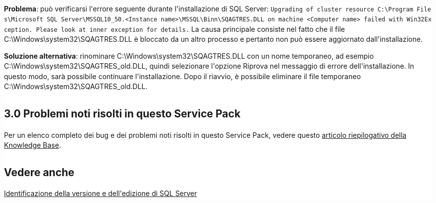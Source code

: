 **Problema**: può verificarsi l'errore seguente durante l'installazione di SQL Server: `Upgrading of cluster resource C:\Program Files\Microsoft SQL Server\MSSQL10_50.<Instance name>\MSSQL\Binn\SQAGTRES.DLL on machine <Computer name> failed with Win32Exception. Please look at inner exception for details.` La causa principale consiste nel fatto che il file C:\Windows\system32\SQAGTRES.DLL è bloccato da un altro processo e pertanto non può essere aggiornato dall'installazione.  
  
**Soluzione alternativa**: rinominare C:\Windows\system32\SQAGTRES.DLL con un nome temporaneo, ad esempio C:\Windows\system32\SQAGTRES_old.DLL, quindi selezionare l'opzione Riprova nel messaggio di errore dell'installazione. In questo modo, sarà possibile continuare l'installazione. Dopo il riavvio, è possibile eliminare il file temporaneo C:\Windows\system32\SQAGTRES_old.DLL.  
  
## <a name="30-known-issues-fixed-in-this-service-pack"></a>3.0 Problemi noti risolti in questo Service Pack  
Per un elenco completo dei bug e dei problemi noti risolti in questo Service Pack, vedere questo [articolo riepilogativo della Knowledge Base](https://support.microsoft.com/kb/2630455).  
  
## <a name="see-also"></a>Vedere anche  
[Identificazione della versione e dell'edizione di SQL Server](https://support.microsoft.com/kb/321185)  
  
